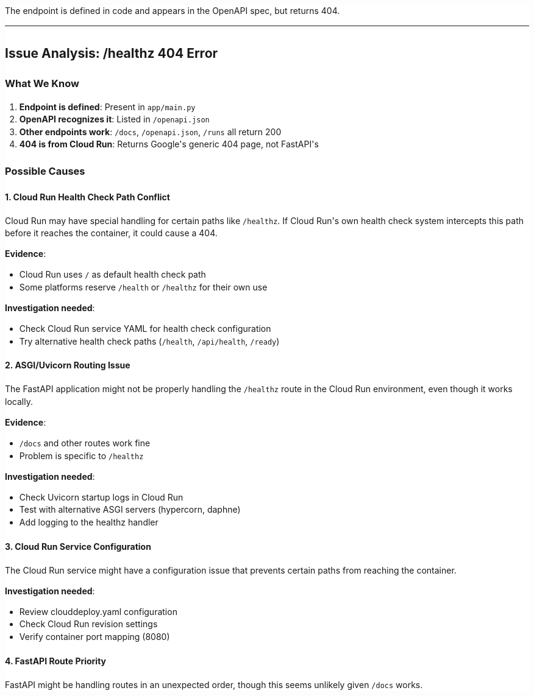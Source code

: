 The endpoint is defined in code and appears in the OpenAPI spec, but returns 404.

---

## Issue Analysis: /healthz 404 Error

### What We Know

1. **Endpoint is defined**: Present in `app/main.py`
2. **OpenAPI recognizes it**: Listed in `/openapi.json`
3. **Other endpoints work**: `/docs`, `/openapi.json`, `/runs` all return 200
4. **404 is from Cloud Run**: Returns Google's generic 404 page, not FastAPI's

### Possible Causes

#### 1. Cloud Run Health Check Path Conflict

Cloud Run may have special handling for certain paths like `/healthz`. If Cloud Run's own health check system intercepts this path before it reaches the container, it could cause a 404.

**Evidence**:
- Cloud Run uses `/` as default health check path
- Some platforms reserve `/health` or `/healthz` for their own use

**Investigation needed**:
- Check Cloud Run service YAML for health check configuration
- Try alternative health check paths (`/health`, `/api/health`, `/ready`)

#### 2. ASGI/Uvicorn Routing Issue

The FastAPI application might not be properly handling the `/healthz` route in the Cloud Run environment, even though it works locally.

**Evidence**:
- `/docs` and other routes work fine
- Problem is specific to `/healthz`

**Investigation needed**:
- Check Uvicorn startup logs in Cloud Run
- Test with alternative ASGI servers (hypercorn, daphne)
- Add logging to the healthz handler

#### 3. Cloud Run Service Configuration

The Cloud Run service might have a configuration issue that prevents certain paths from reaching the container.

**Investigation needed**:
- Review clouddeploy.yaml configuration
- Check Cloud Run revision settings
- Verify container port mapping (8080)

#### 4. FastAPI Route Priority

FastAPI might be handling routes in an unexpected order, though this seems unlikely given `/docs` works.
